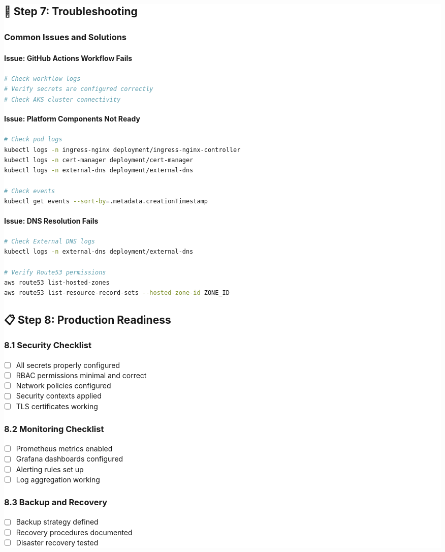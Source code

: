 ## 🔧 **Step 7: Troubleshooting**

### **Common Issues and Solutions**

#### **Issue: GitHub Actions Workflow Fails**
```bash
# Check workflow logs
# Verify secrets are configured correctly
# Check AKS cluster connectivity
```

#### **Issue: Platform Components Not Ready**
```bash
# Check pod logs
kubectl logs -n ingress-nginx deployment/ingress-nginx-controller
kubectl logs -n cert-manager deployment/cert-manager
kubectl logs -n external-dns deployment/external-dns

# Check events
kubectl get events --sort-by=.metadata.creationTimestamp
```

#### **Issue: DNS Resolution Fails**
```bash
# Check External DNS logs
kubectl logs -n external-dns deployment/external-dns

# Verify Route53 permissions
aws route53 list-hosted-zones
aws route53 list-resource-record-sets --hosted-zone-id ZONE_ID
```

## 📋 **Step 8: Production Readiness**

### **8.1 Security Checklist**
- [ ] All secrets properly configured
- [ ] RBAC permissions minimal and correct
- [ ] Network policies configured
- [ ] Security contexts applied
- [ ] TLS certificates working

### **8.2 Monitoring Checklist**
- [ ] Prometheus metrics enabled
- [ ] Grafana dashboards configured
- [ ] Alerting rules set up
- [ ] Log aggregation working

### **8.3 Backup and Recovery**
- [ ] Backup strategy defined
- [ ] Recovery procedures documented
- [ ] Disaster recovery tested
